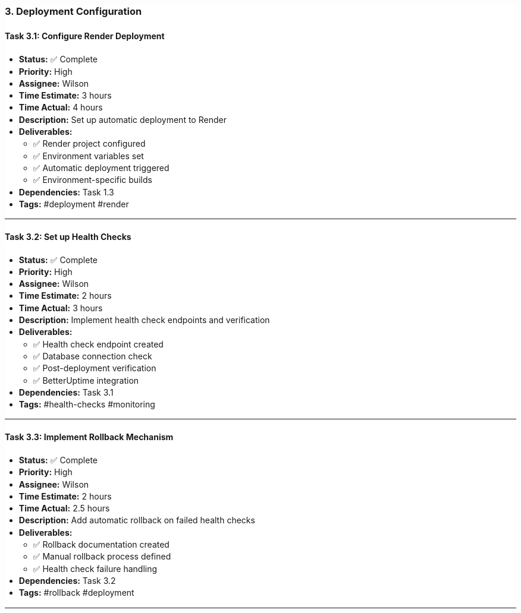 ### 3. Deployment Configuration

#### Task 3.1: Configure Render Deployment
- **Status:** ✅ Complete
- **Priority:** High
- **Assignee:** Wilson
- **Time Estimate:** 3 hours
- **Time Actual:** 4 hours
- **Description:** Set up automatic deployment to Render
- **Deliverables:**
  - ✅ Render project configured
  - ✅ Environment variables set
  - ✅ Automatic deployment triggered
  - ✅ Environment-specific builds
- **Dependencies:** Task 1.3
- **Tags:** #deployment #render

---

#### Task 3.2: Set up Health Checks
- **Status:** ✅ Complete
- **Priority:** High
- **Assignee:** Wilson
- **Time Estimate:** 2 hours
- **Time Actual:** 3 hours
- **Description:** Implement health check endpoints and verification
- **Deliverables:**
  - ✅ Health check endpoint created
  - ✅ Database connection check
  - ✅ Post-deployment verification
  - ✅ BetterUptime integration
- **Dependencies:** Task 3.1
- **Tags:** #health-checks #monitoring

---

#### Task 3.3: Implement Rollback Mechanism
- **Status:** ✅ Complete
- **Priority:** High
- **Assignee:** Wilson
- **Time Estimate:** 2 hours
- **Time Actual:** 2.5 hours
- **Description:** Add automatic rollback on failed health checks
- **Deliverables:**
  - ✅ Rollback documentation created
  - ✅ Manual rollback process defined
  - ✅ Health check failure handling
- **Dependencies:** Task 3.2
- **Tags:** #rollback #deployment

---
